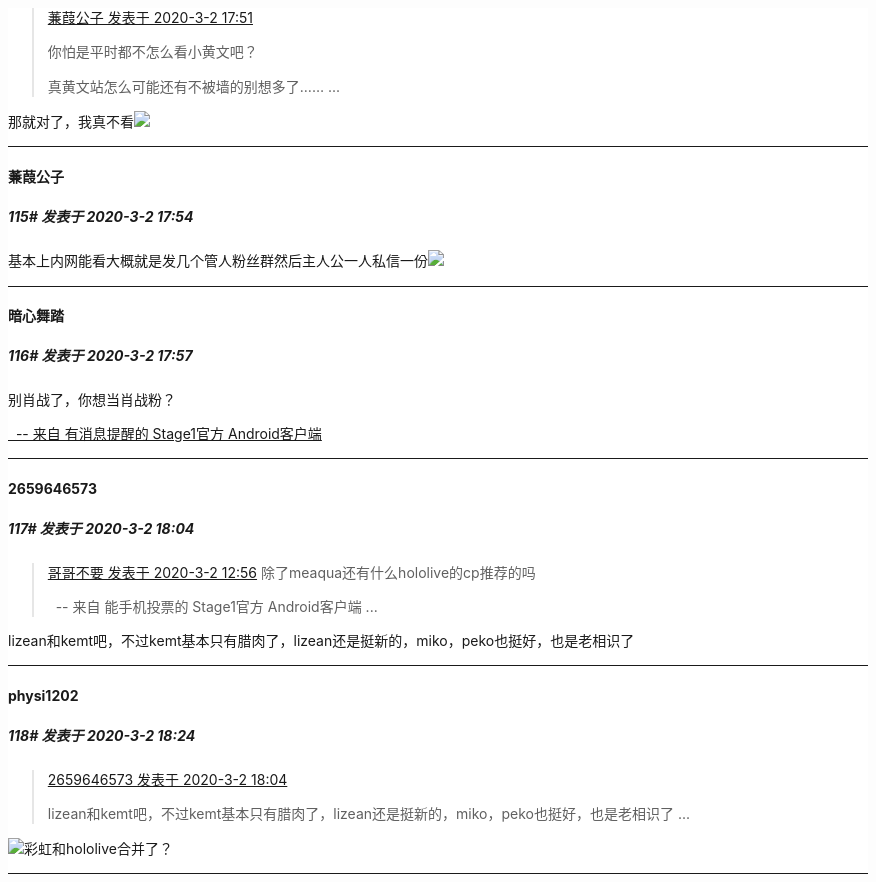 
<blockquote><a href="httphttps://bbs.saraba1st.com/2b/forum.php?mod=redirect&amp;goto=findpost&amp;pid=46593337&amp;ptid=1916653" target="_blank">蒹葭公子 发表于 2020-3-2 17:51</a>

你怕是平时都不怎么看小黄文吧？

真黄文站怎么可能还有不被墙的别想多了…… ...</blockquote>
那就对了，我真不看<img src="https://static.saraba1st.com/image/smiley/face2017/067.png" referrerpolicy="no-referrer">


-----

####  蒹葭公子  
##### 115#       发表于 2020-3-2 17:54


基本上内网能看大概就是发几个管人粉丝群然后主人公一人私信一份<img src="https://static.saraba1st.com/image/smiley/face2017/067.png" referrerpolicy="no-referrer">


-----

####  暗心舞踏  
##### 116#       发表于 2020-3-2 17:57


别肖战了，你想当肖战粉？

[  -- 来自 有消息提醒的 Stage1官方 Android客户端](https://www.coolapk.com/apk/140634)


-----

####  2659646573  
##### 117#       发表于 2020-3-2 18:04


<blockquote><a href="httphttps://bbs.saraba1st.com/2b/forum.php?mod=redirect&amp;goto=findpost&amp;pid=46589709&amp;ptid=1916653" target="_blank">哥哥不要 发表于 2020-3-2 12:56</a>
除了meaqua还有什么hololive的cp推荐的吗

  -- 来自 能手机投票的 Stage1官方 Android客户端 ...</blockquote>
lizean和kemt吧，不过kemt基本只有腊肉了，lizean还是挺新的，miko，peko也挺好，也是老相识了


-----

####  physi1202  
##### 118#       发表于 2020-3-2 18:24


<blockquote><a href="httphttps://bbs.saraba1st.com/2b/forum.php?mod=redirect&amp;goto=findpost&amp;pid=46593476&amp;ptid=1916653" target="_blank">2659646573 发表于 2020-3-2 18:04</a>

lizean和kemt吧，不过kemt基本只有腊肉了，lizean还是挺新的，miko，peko也挺好，也是老相识了 ...</blockquote>
<img src="https://static.saraba1st.com/image/smiley/face2017/068.png" referrerpolicy="no-referrer">彩虹和hololive合并了？


-----
